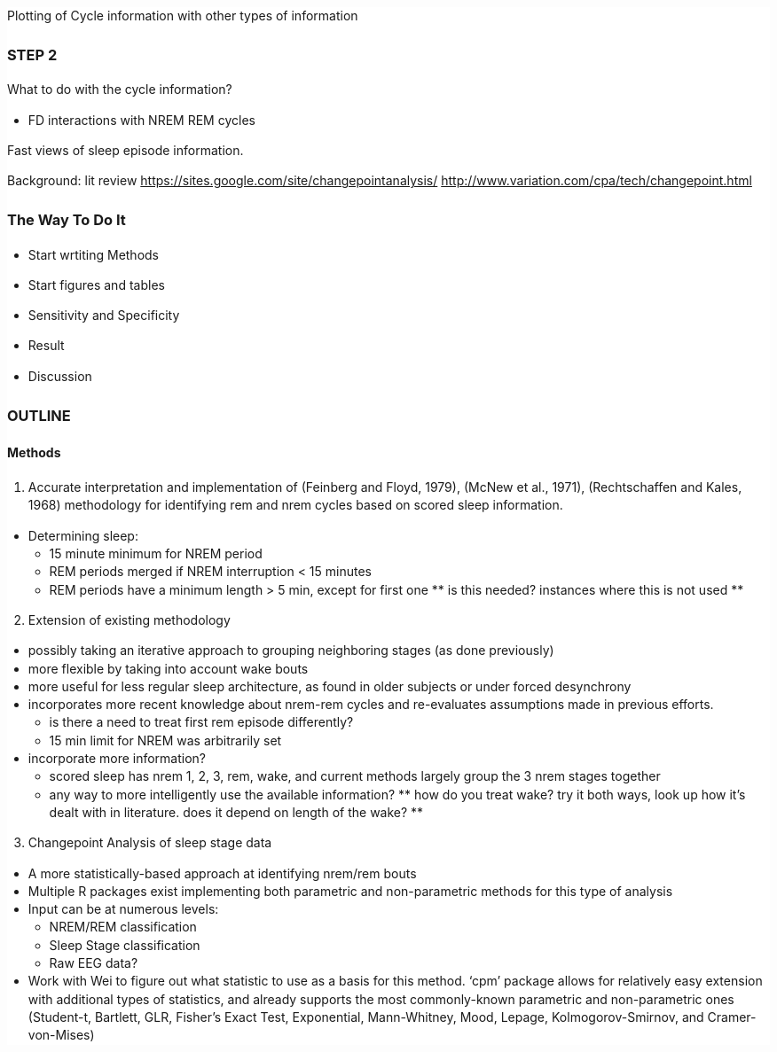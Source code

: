 
Plotting of Cycle information with other types of information

### STEP 2
What to do with the cycle information?
  - FD interactions with NREM REM cycles

Fast views of sleep episode information. 

Background: lit review
https://sites.google.com/site/changepointanalysis/
http://www.variation.com/cpa/tech/changepoint.html


### The Way To Do It

- Start wrtiting Methods
- Start figures and tables
- Sensitivity and Specificity

- Result
- Discussion


### OUTLINE

#### Methods
1. Accurate interpretation and implementation of (Feinberg and Floyd, 1979), (McNew et al., 1971), (Rechtschaffen and Kales, 1968) methodology for identifying rem and nrem cycles based on scored sleep information.
  - Determining sleep:
    * 15 minute minimum for NREM period
    * REM periods merged if NREM interruption < 15 minutes
    * REM periods have a minimum length > 5 min, except for first one
      ** is this needed? instances where this is not used **
    

2. Extension of existing methodology
  - possibly taking an iterative approach to grouping neighboring stages (as done previously)
  - more flexible by taking into account wake bouts
  - more useful for less regular sleep architecture, as found in older subjects or under forced desynchrony
  - incorporates more recent knowledge about nrem-rem cycles and re-evaluates assumptions made in previous efforts.
    * is there a need to treat first rem episode differently?
    * 15 min limit for NREM was arbitrarily set
  - incorporate more information?
    * scored sleep has nrem 1, 2, 3, rem, wake, and current methods largely group the 3 nrem stages together
    * any way to more intelligently use the available information?
** how do you treat wake? try it both ways, look up how it’s dealt with in literature. does it depend on length of the wake? **

3.    Changepoint Analysis of sleep stage data
  -  A more statistically-based approach at identifying nrem/rem bouts
  -  Multiple R packages exist implementing both parametric and non-parametric methods for this type of analysis
  - Input can be at numerous levels:
    * NREM/REM classification
    * Sleep Stage classification
    * Raw EEG data?
  - Work with Wei to figure out what statistic to use as a basis for this method. ‘cpm’ package allows for relatively easy extension with additional types of statistics, and already supports the most commonly-known parametric and non-parametric ones 
(Student-t, Bartlett, GLR, Fisher’s
Exact Test, Exponential, Mann-Whitney, Mood, Lepage, Kolmogorov-Smirnov, and Cramer-
von-Mises)